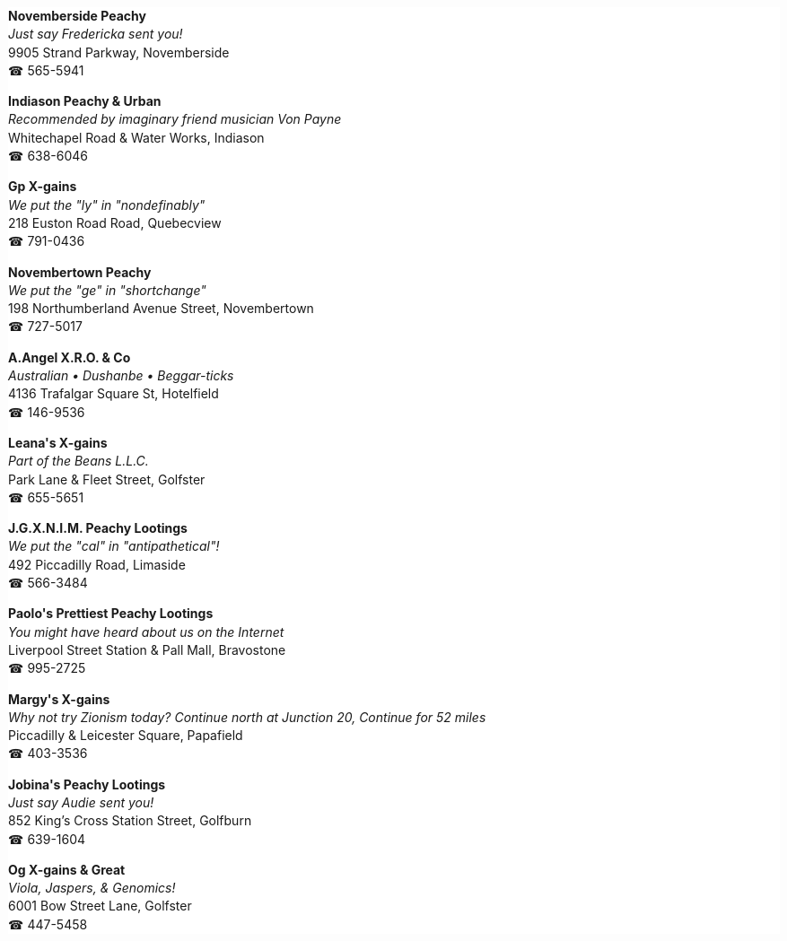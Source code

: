 **Novemberside Peachy**  
_Just say Fredericka sent you!_  
9905 Strand Parkway, Novemberside  
☎ 565-5941

**Indiason Peachy & Urban**  
_Recommended by imaginary friend musician Von Payne_  
Whitechapel Road & Water Works, Indiason  
☎ 638-6046

**Gp X-gains**  
_We put the "ly" in "nondefinably"_  
218 Euston Road Road, Quebecview  
☎ 791-0436

**Novembertown Peachy**  
_We put the "ge" in "shortchange"_  
198 Northumberland Avenue Street, Novembertown  
☎ 727-5017

**A.Angel X.R.O. & Co**  
_Australian • Dushanbe • Beggar-ticks_  
4136 Trafalgar Square St, Hotelfield  
☎ 146-9536

**Leana's X-gains**  
_Part of the Beans L.L.C._  
Park Lane & Fleet Street, Golfster  
☎ 655-5651

**J.G.X.N.I.M. Peachy Lootings**  
_We put the "cal" in "antipathetical"!_  
492 Piccadilly Road, Limaside  
☎ 566-3484

**Paolo's Prettiest Peachy Lootings**  
_You might have heard about us on the Internet_  
Liverpool Street Station & Pall Mall, Bravostone  
☎ 995-2725

**Margy's X-gains**  
_Why not try Zionism today? 
Continue north at Junction 20, Continue for 52 miles_  
Piccadilly & Leicester Square, Papafield  
☎ 403-3536

**Jobina's Peachy Lootings**  
_Just say Audie sent you!_  
852 King’s Cross Station Street, Golfburn  
☎ 639-1604

**Og X-gains & Great**  
_Viola, Jaspers, & Genomics!_  
6001 Bow Street Lane, Golfster  
☎ 447-5458

